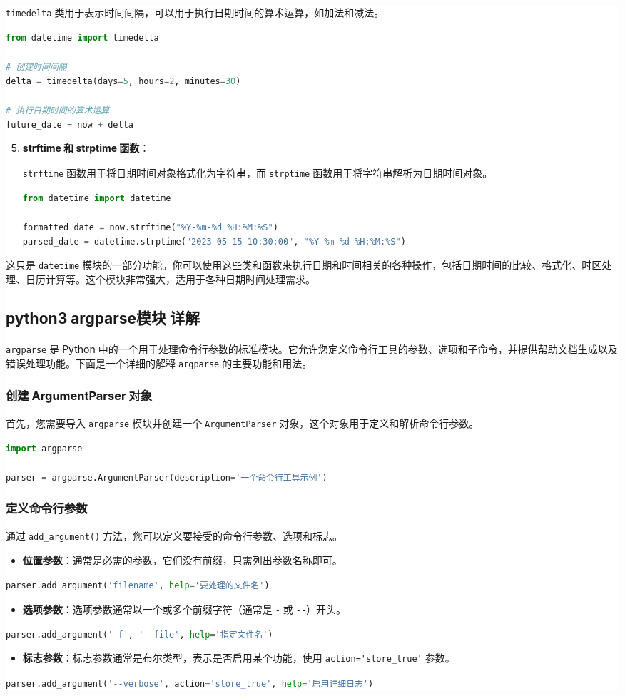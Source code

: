    `timedelta` 类用于表示时间间隔，可以用于执行日期时间的算术运算，如加法和减法。

   ```python
   from datetime import timedelta

   # 创建时间间隔
   delta = timedelta(days=5, hours=2, minutes=30)

   # 执行日期时间的算术运算
   future_date = now + delta
   ```

5. **strftime 和 strptime 函数**：

   `strftime` 函数用于将日期时间对象格式化为字符串，而 `strptime` 函数用于将字符串解析为日期时间对象。

   ```python
   from datetime import datetime

   formatted_date = now.strftime("%Y-%m-%d %H:%M:%S")
   parsed_date = datetime.strptime("2023-05-15 10:30:00", "%Y-%m-%d %H:%M:%S")
   ```

这只是 `datetime` 模块的一部分功能。你可以使用这些类和函数来执行日期和时间相关的各种操作，包括日期时间的比较、格式化、时区处理、日历计算等。这个模块非常强大，适用于各种日期时间处理需求。

## python3 argparse模块 详解

`argparse` 是 Python 中的一个用于处理命令行参数的标准模块。它允许您定义命令行工具的参数、选项和子命令，并提供帮助文档生成以及错误处理功能。下面是一个详细的解释 `argparse` 的主要功能和用法。

### 创建 ArgumentParser 对象

首先，您需要导入 `argparse` 模块并创建一个 `ArgumentParser` 对象，这个对象用于定义和解析命令行参数。

```python
import argparse

parser = argparse.ArgumentParser(description='一个命令行工具示例')
```

### 定义命令行参数

通过 `add_argument()` 方法，您可以定义要接受的命令行参数、选项和标志。

- **位置参数**：通常是必需的参数，它们没有前缀，只需列出参数名称即可。
```python
parser.add_argument('filename', help='要处理的文件名')
```

- **选项参数**：选项参数通常以一个或多个前缀字符（通常是 `-` 或 `--`）开头。
```python
parser.add_argument('-f', '--file', help='指定文件名')
```

- **标志参数**：标志参数通常是布尔类型，表示是否启用某个功能，使用 `action='store_true'` 参数。
```python
parser.add_argument('--verbose', action='store_true', help='启用详细日志')
```
